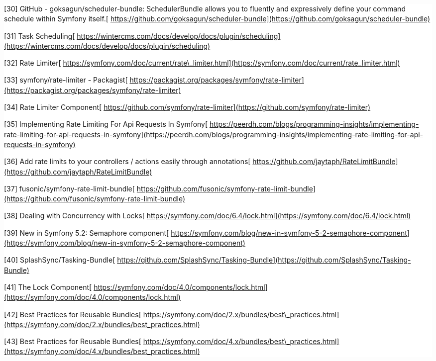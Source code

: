 \[30] GitHub - goksagun/scheduler-bundle: SchedulerBundle allows you to fluently and expressively define your command
schedule within Symfony
itself.[ https://github.com/goksagun/scheduler-bundle](https://github.com/goksagun/scheduler-bundle)

\[31] Task
Scheduling[ https://wintercms.com/docs/develop/docs/plugin/scheduling](https://wintercms.com/docs/develop/docs/plugin/scheduling)

\[32] Rate
Limiter[ https://symfony.com/doc/current/rate\_limiter.html](https://symfony.com/doc/current/rate_limiter.html)

\[33] symfony/rate-limiter -
Packagist[ https://packagist.org/packages/symfony/rate-limiter](https://packagist.org/packages/symfony/rate-limiter)

\[34] Rate Limiter Component[ https://github.com/symfony/rate-limiter](https://github.com/symfony/rate-limiter)

\[35] Implementing Rate Limiting For Api Requests In
Symfony[ https://peerdh.com/blogs/programming-insights/implementing-rate-limiting-for-api-requests-in-symfony](https://peerdh.com/blogs/programming-insights/implementing-rate-limiting-for-api-requests-in-symfony)

\[36] Add rate limits to your controllers / actions easily through
annotations[ https://github.com/jaytaph/RateLimitBundle](https://github.com/jaytaph/RateLimitBundle)

\[37]
fusonic/symfony-rate-limit-bundle[ https://github.com/fusonic/symfony-rate-limit-bundle](https://github.com/fusonic/symfony-rate-limit-bundle)

\[38] Dealing with Concurrency with Locks[ https://symfony.com/doc/6.4/lock.html](https://symfony.com/doc/6.4/lock.html)

\[39] New in Symfony 5.2: Semaphore
component[ https://symfony.com/blog/new-in-symfony-5-2-semaphore-component](https://symfony.com/blog/new-in-symfony-5-2-semaphore-component)

\[40]
SplashSync/Tasking-Bundle[ https://github.com/SplashSync/Tasking-Bundle](https://github.com/SplashSync/Tasking-Bundle)

\[41] The Lock
Component[ https://symfony.com/doc/4.0/components/lock.html](https://symfony.com/doc/4.0/components/lock.html)

\[42] Best Practices for Reusable
Bundles[ https://symfony.com/doc/2.x/bundles/best\_practices.html](https://symfony.com/doc/2.x/bundles/best_practices.html)

\[43] Best Practices for Reusable
Bundles[ https://symfony.com/doc/4.x/bundles/best\_practices.html](https://symfony.com/doc/4.x/bundles/best_practices.html)
